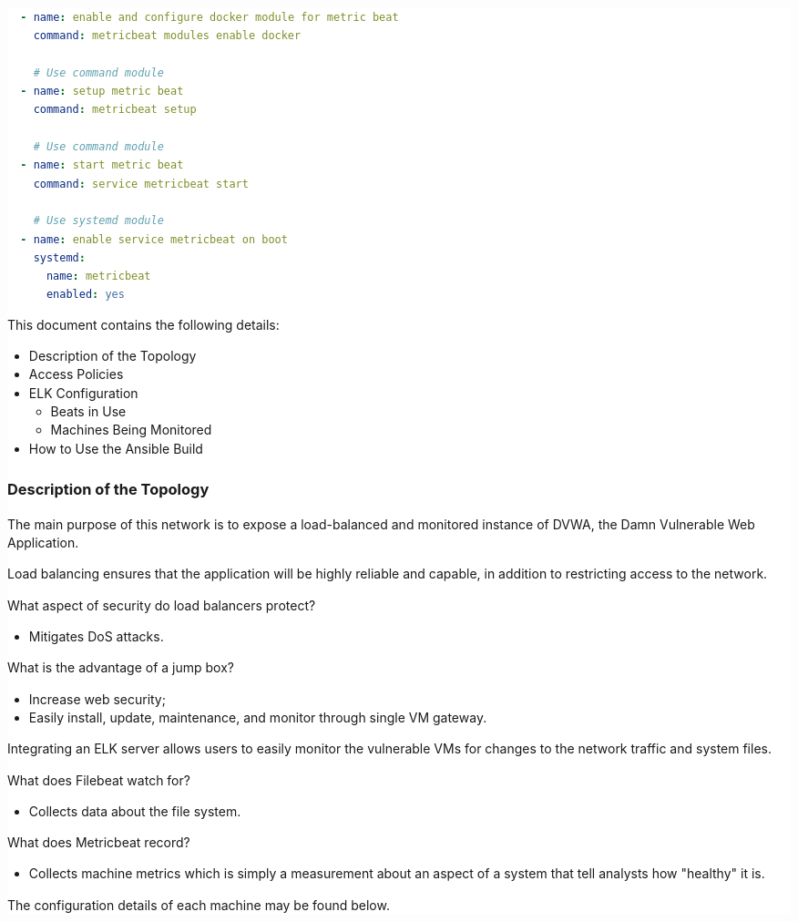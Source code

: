 ```yaml
  - name: enable and configure docker module for metric beat
    command: metricbeat modules enable docker

    # Use command module
  - name: setup metric beat
    command: metricbeat setup

    # Use command module
  - name: start metric beat
    command: service metricbeat start

    # Use systemd module
  - name: enable service metricbeat on boot
    systemd:
      name: metricbeat
      enabled: yes
```

This document contains the following details:

- Description of the Topology
- Access Policies
- ELK Configuration
  - Beats in Use
  - Machines Being Monitored
- How to Use the Ansible Build

### Description of the Topology

The main purpose of this network is to expose a load-balanced and monitored instance of DVWA, the Damn Vulnerable Web Application.

Load balancing ensures that the application will be highly reliable and capable, in addition to restricting access to the network.

What aspect of security do load balancers protect? 

- Mitigates DoS attacks.

What is the advantage of a jump box?

- Increase web security;
- Easily install, update, maintenance, and monitor through single VM gateway.

Integrating an ELK server allows users to easily monitor the vulnerable VMs for changes to the network traffic and system files.

What does Filebeat watch for?

- Collects data about the file system.
 
What does Metricbeat record?

- Collects machine metrics which is simply a measurement about an aspect of a system that tell analysts how "healthy" it is.

The configuration details of each machine may be found below.
